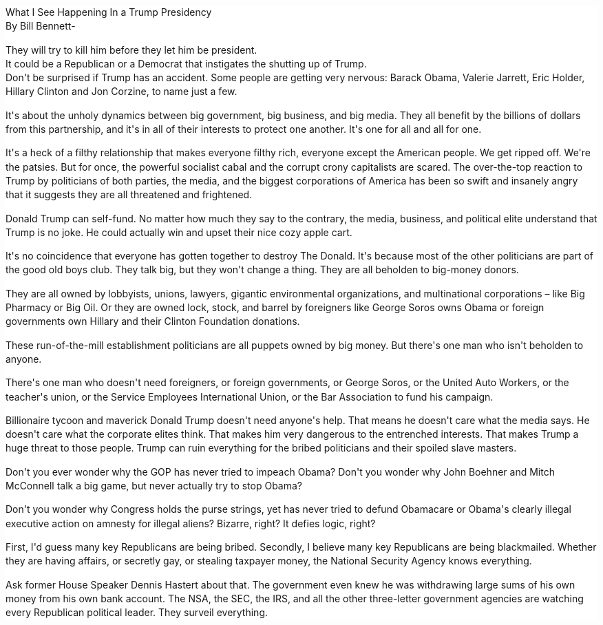 What I See Happening In a Trump Presidency  
By Bill Bennett-

They will try to kill him before they let him be president.  
It could be a Republican or a Democrat that instigates the shutting up of Trump.  
Don't be surprised if Trump has an accident. Some people are getting very nervous: Barack Obama, Valerie Jarrett, Eric Holder, Hillary Clinton and Jon Corzine, to name just a few.

It's about the unholy dynamics between big government, big business, and big media. They all benefit by the billions of dollars from this partnership, and it's in all of their interests to protect one another. It's one for all and all for one.

It's a heck of a filthy relationship that makes everyone filthy rich, everyone except the American people. We get ripped off. We're the patsies. But for once, the powerful socialist cabal and the corrupt crony capitalists are scared. The over-the-top reaction to Trump by politicians of both parties, the media, and the biggest corporations of America has been so swift and insanely angry that it suggests they are all threatened and frightened.

Donald Trump can self-fund. No matter how much they say to the contrary, the media, business, and political elite understand that Trump is no joke. He could actually win and upset their nice cozy apple cart.

It's no coincidence that everyone has gotten together to destroy The Donald. It's because most of the other politicians are part of the good old boys club. They talk big, but they won't change a thing. They are all beholden to big-money donors.

They are all owned by lobbyists, unions, lawyers, gigantic environmental organizations, and multinational corporations – like Big Pharmacy or Big Oil. Or they are owned lock, stock, and barrel by foreigners like George Soros owns Obama or foreign governments own Hillary and their Clinton Foundation donations.

These run-of-the-mill establishment politicians are all puppets owned by big money. But there's one man who isn't beholden to anyone.

There's one man who doesn't need foreigners, or foreign governments, or George Soros, or the United Auto Workers, or the teacher's union, or the Service Employees International Union, or the Bar Association to fund his campaign.

Billionaire tycoon and maverick Donald Trump doesn't need anyone's help. That means he doesn't care what the media says. He doesn't care what the corporate elites think. That makes him very dangerous to the entrenched interests. That makes Trump a huge threat to those people. Trump can ruin everything for the bribed politicians and their spoiled slave masters.

Don't you ever wonder why the GOP has never tried to impeach Obama? Don't you wonder why John Boehner and Mitch McConnell talk a big game, but never actually try to stop Obama?

Don't you wonder why Congress holds the purse strings, yet has never tried to defund Obamacare or Obama's clearly illegal executive action on amnesty for illegal aliens? Bizarre, right? It defies logic, right?

First, I'd guess many key Republicans are being bribed. Secondly, I believe many key Republicans are being blackmailed. Whether they are having affairs, or secretly gay, or stealing taxpayer money, the National Security Agency knows everything.

Ask former House Speaker Dennis Hastert about that. The government even knew he was withdrawing large sums of his own money from his own bank account. The NSA, the SEC, the IRS, and all the other three-letter government agencies are watching every Republican political leader. They surveil everything.
